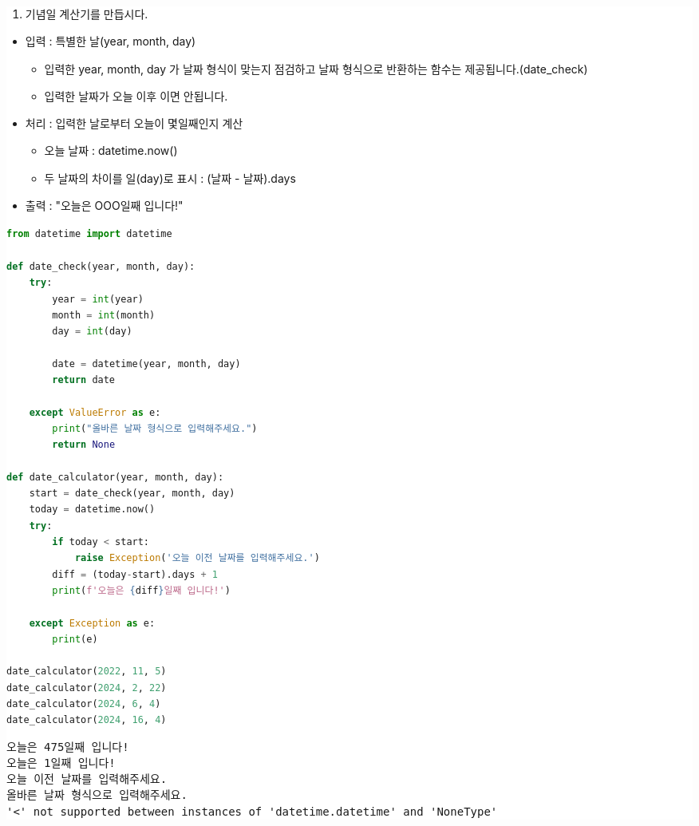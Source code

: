 
1. 기념일 계산기를 만듭시다.  

* 입력 : 특별한 날(year, month, day)

    * 입력한 year, month, day 가 날짜 형식이 맞는지 점검하고 날짜 형식으로 반환하는 함수는 제공됩니다.(date_check)

    * 입력한 날짜가 오늘 이후 이면 안됩니다.

* 처리 : 입력한 날로부터 오늘이 몇일째인지 계산

    * 오늘 날짜 : datetime.now()

    * 두 날짜의 차이를 일(day)로 표시 : (날짜 - 날짜).days

* 출력 : "오늘은 OOO일째 입니다!"



```python
from datetime import datetime

def date_check(year, month, day):
    try:
        year = int(year)
        month = int(month)
        day = int(day)

        date = datetime(year, month, day)
        return date
    
    except ValueError as e:
        print("올바른 날짜 형식으로 입력해주세요.")
        return None

def date_calculator(year, month, day):
    start = date_check(year, month, day)
    today = datetime.now()
    try:
        if today < start:
            raise Exception('오늘 이전 날짜를 입력해주세요.')
        diff = (today-start).days + 1
        print(f'오늘은 {diff}일째 입니다!')
    
    except Exception as e:
        print(e)

date_calculator(2022, 11, 5)
date_calculator(2024, 2, 22)
date_calculator(2024, 6, 4)
date_calculator(2024, 16, 4)
```

<pre>
오늘은 475일째 입니다!
오늘은 1일째 입니다!
오늘 이전 날짜를 입력해주세요.
올바른 날짜 형식으로 입력해주세요.
'<' not supported between instances of 'datetime.datetime' and 'NoneType'
</pre>